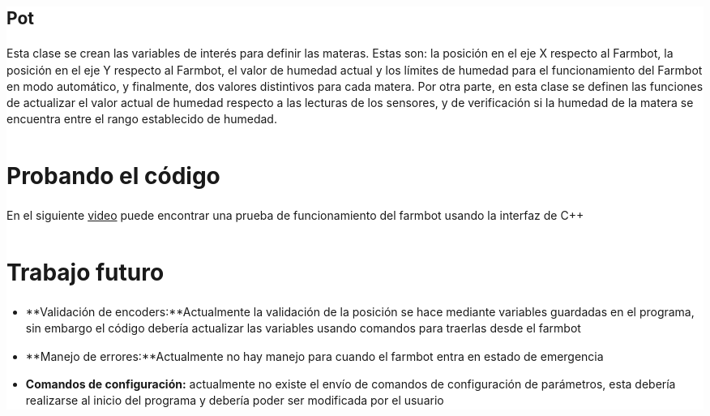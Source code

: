 Pot
---

Esta clase se crean las variables de interés para definir las materas.
Estas son: la posición en el eje X respecto al Farmbot, la posición en
el eje Y respecto al Farmbot, el valor de humedad actual y los límites
de humedad para el funcionamiento del Farmbot en modo automático, y
finalmente, dos valores distintivos para cada matera. Por otra parte, en
esta clase se definen las funciones de actualizar el valor actual de
humedad respecto a las lecturas de los sensores, y de verificación si la
humedad de la matera se encuentra entre el rango establecido de humedad.

Probando el código
==================

En el siguiente [video](URL) puede encontrar una prueba de
funcionamiento del farmbot usando la interfaz de C++

Trabajo futuro
==============

-   **Validación de encoders:**Actualmente la validación de la posición
    se hace mediante variables guardadas en el programa, sin embargo el
    código debería actualizar las variables usando comandos para
    traerlas desde el farmbot

-   **Manejo de errores:**Actualmente no hay manejo para cuando el
    farmbot entra en estado de emergencia

-   **Comandos de configuración:** actualmente no existe el envío de
    comandos de configuración de parámetros, esta debería realizarse al
    inicio del programa y debería poder ser modificada por el usuario

